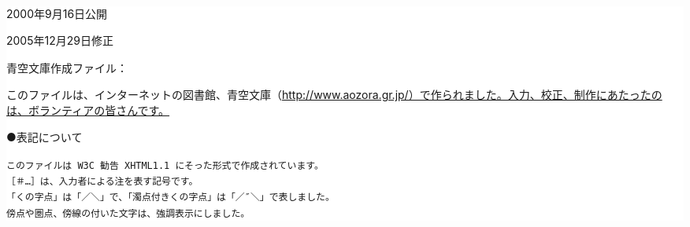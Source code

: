 2000年9月16日公開

2005年12月29日修正

青空文庫作成ファイル：

このファイルは、インターネットの図書館、青空文庫（http://www.aozora.gr.jp/）で作られました。入力、校正、制作にあたったのは、ボランティアの皆さんです。









●表記について


	このファイルは W3C 勧告 XHTML1.1 にそった形式で作成されています。
	［＃…］は、入力者による注を表す記号です。
	「くの字点」は「／＼」で、「濁点付きくの字点」は「／″＼」で表しました。
	傍点や圏点、傍線の付いた文字は、強調表示にしました。